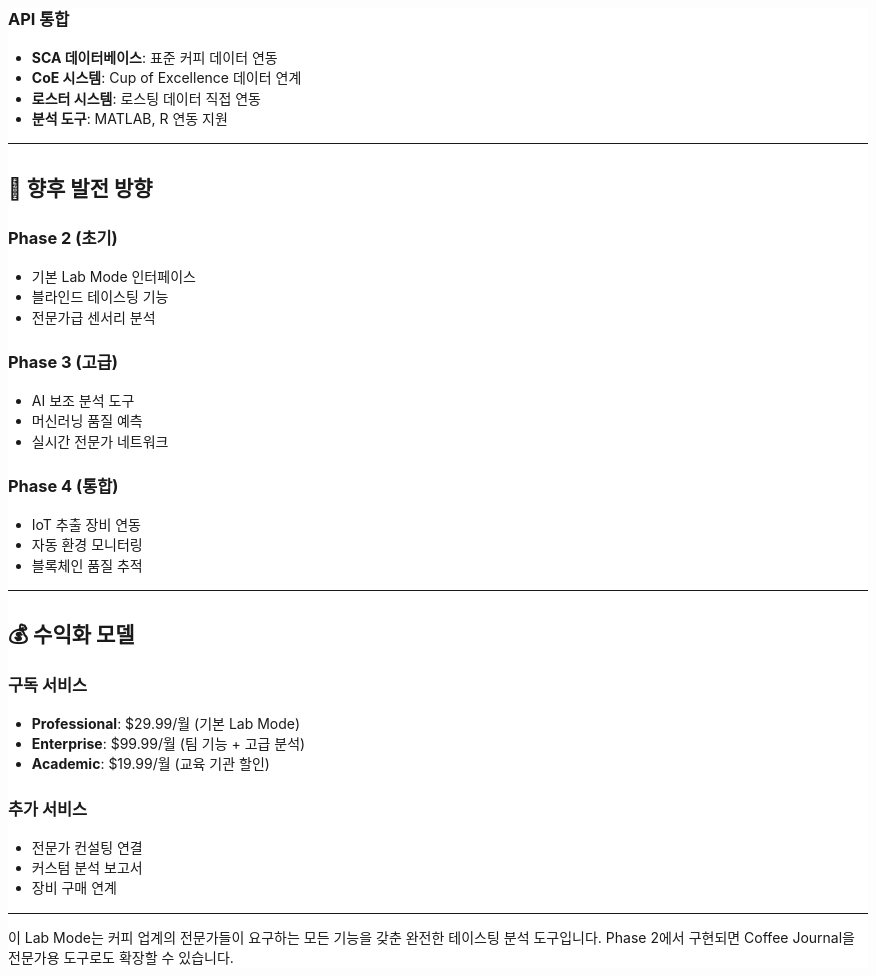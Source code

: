 
### API 통합
- **SCA 데이터베이스**: 표준 커피 데이터 연동
- **CoE 시스템**: Cup of Excellence 데이터 연계  
- **로스터 시스템**: 로스팅 데이터 직접 연동
- **분석 도구**: MATLAB, R 연동 지원

---

## 🚀 향후 발전 방향

### Phase 2 (초기)
- 기본 Lab Mode 인터페이스
- 블라인드 테이스팅 기능
- 전문가급 센서리 분석

### Phase 3 (고급)  
- AI 보조 분석 도구
- 머신러닝 품질 예측
- 실시간 전문가 네트워크

### Phase 4 (통합)
- IoT 추출 장비 연동
- 자동 환경 모니터링
- 블록체인 품질 추적

---

## 💰 수익화 모델

### 구독 서비스
- **Professional**: $29.99/월 (기본 Lab Mode)  
- **Enterprise**: $99.99/월 (팀 기능 + 고급 분석)
- **Academic**: $19.99/월 (교육 기관 할인)

### 추가 서비스
- 전문가 컨설팅 연결
- 커스텀 분석 보고서
- 장비 구매 연계

---

이 Lab Mode는 커피 업계의 전문가들이 요구하는 모든 기능을 갖춘 완전한 테이스팅 분석 도구입니다. Phase 2에서 구현되면 Coffee Journal을 전문가용 도구로도 확장할 수 있습니다.